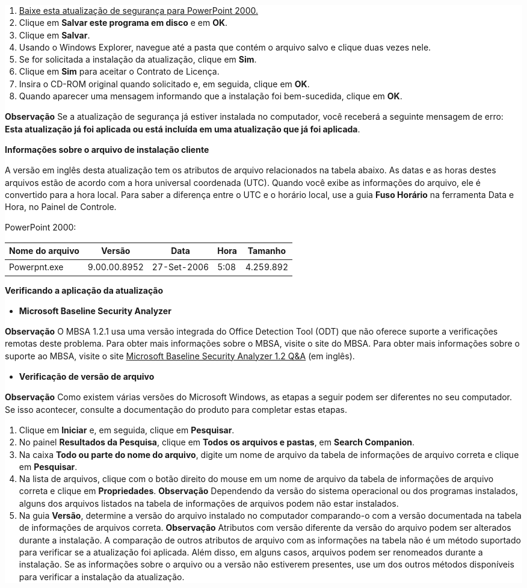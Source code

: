 1.  [Baixe esta atualização de segurança para PowerPoint 2000.](http://download.microsoft.com/download/3/6/d/36d75630-5526-404e-aea4-24fb5c8cce1f/office2000-kb923090-fullfile-enu.exe)
2.  Clique em **Salvar este programa em disco** e em **OK**.
3.  Clique em **Salvar**.
4.  Usando o Windows Explorer, navegue até a pasta que contém o arquivo salvo e clique duas vezes nele.
5.  Se for solicitada a instalação da atualização, clique em **Sim**.
6.  Clique em **Sim** para aceitar o Contrato de Licença.
7.  Insira o CD-ROM original quando solicitado e, em seguida, clique em **OK**.
8.  Quando aparecer uma mensagem informando que a instalação foi bem-sucedida, clique em **OK**.

**Observação** Se a atualização de segurança já estiver instalada no computador, você receberá a seguinte mensagem de erro: **Esta atualização já foi aplicada ou está incluída em uma atualização que já foi aplicada**.

**Informações sobre o arquivo de instalação cliente**

A versão em inglês desta atualização tem os atributos de arquivo relacionados na tabela abaixo. As datas e as horas destes arquivos estão de acordo com a hora universal coordenada (UTC). Quando você exibe as informações do arquivo, ele é convertido para a hora local. Para saber a diferença entre o UTC e o horário local, use a guia **Fuso Horário** na ferramenta Data e Hora, no Painel de Controle.

PowerPoint 2000:

| Nome do arquivo | Versão       | Data        | Hora | Tamanho   |
|-----------------|--------------|-------------|------|-----------|
| Powerpnt.exe    | 9.00.00.8952 | 27-Set-2006 | 5:08 | 4.259.892 |

**Verificando a aplicação da atualização**

-   **Microsoft Baseline Security Analyzer**

**Observação** O MBSA 1.2.1 usa uma versão integrada do Office Detection Tool (ODT) que não oferece suporte a verificações remotas deste problema. Para obter mais informações sobre o MBSA, visite o site do MBSA. Para obter mais informações sobre o suporte ao MBSA, visite o site [Microsoft Baseline Security Analyzer 1.2 Q&A](http://go.microsoft.com/fwlink/?linkid=33332) (em inglês).

-   **Verificação de versão de arquivo**

**Observação** Como existem várias versões do Microsoft Windows, as etapas a seguir podem ser diferentes no seu computador. Se isso acontecer, consulte a documentação do produto para completar estas etapas.

1.  Clique em **Iniciar** e, em seguida, clique em **Pesquisar**.
2.  No painel **Resultados da Pesquisa**, clique em **Todos os arquivos e pastas**, em **Search Companion**.
3.  Na caixa **Todo ou parte do nome do arquivo**, digite um nome de arquivo da tabela de informações de arquivo correta e clique em **Pesquisar**.
4.  Na lista de arquivos, clique com o botão direito do mouse em um nome de arquivo da tabela de informações de arquivo correta e clique em **Propriedades**.
    **Observação** Dependendo da versão do sistema operacional ou dos programas instalados, alguns dos arquivos listados na tabela de informações de arquivos podem não estar instalados.
5.  Na guia **Versão**, determine a versão do arquivo instalado no computador comparando-o com a versão documentada na tabela de informações de arquivos correta.
    **Observação** Atributos com versão diferente da versão do arquivo podem ser alterados durante a instalação. A comparação de outros atributos de arquivo com as informações na tabela não é um método suportado para verificar se a atualização foi aplicada. Além disso, em alguns casos, arquivos podem ser renomeados durante a instalação. Se as informações sobre o arquivo ou a versão não estiverem presentes, use um dos outros métodos disponíveis para verificar a instalação da atualização.
